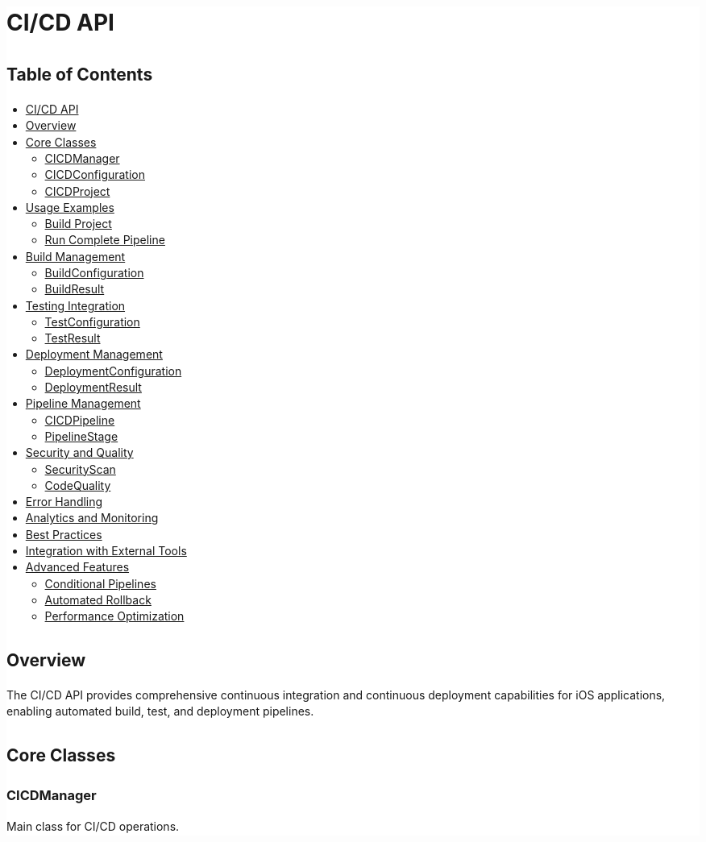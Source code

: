 # CI/CD API


## Table of Contents
- [CI/CD API](#cicd-api)
- [Overview](#overview)
- [Core Classes](#core-classes)
  - [CICDManager](#cicdmanager)
  - [CICDConfiguration](#cicdconfiguration)
  - [CICDProject](#cicdproject)
- [Usage Examples](#usage-examples)
  - [Build Project](#build-project)
  - [Run Complete Pipeline](#run-complete-pipeline)
- [Build Management](#build-management)
  - [BuildConfiguration](#buildconfiguration)
  - [BuildResult](#buildresult)
- [Testing Integration](#testing-integration)
  - [TestConfiguration](#testconfiguration)
  - [TestResult](#testresult)
- [Deployment Management](#deployment-management)
  - [DeploymentConfiguration](#deploymentconfiguration)
  - [DeploymentResult](#deploymentresult)
- [Pipeline Management](#pipeline-management)
  - [CICDPipeline](#cicdpipeline)
  - [PipelineStage](#pipelinestage)
- [Security and Quality](#security-and-quality)
  - [SecurityScan](#securityscan)
  - [CodeQuality](#codequality)
- [Error Handling](#error-handling)
- [Analytics and Monitoring](#analytics-and-monitoring)
- [Best Practices](#best-practices)
- [Integration with External Tools](#integration-with-external-tools)
- [Advanced Features](#advanced-features)
  - [Conditional Pipelines](#conditional-pipelines)
  - [Automated Rollback](#automated-rollback)
  - [Performance Optimization](#performance-optimization)



## Overview

The CI/CD API provides comprehensive continuous integration and continuous deployment capabilities for iOS applications, enabling automated build, test, and deployment pipelines.

## Core Classes

### CICDManager

Main class for CI/CD operations.

